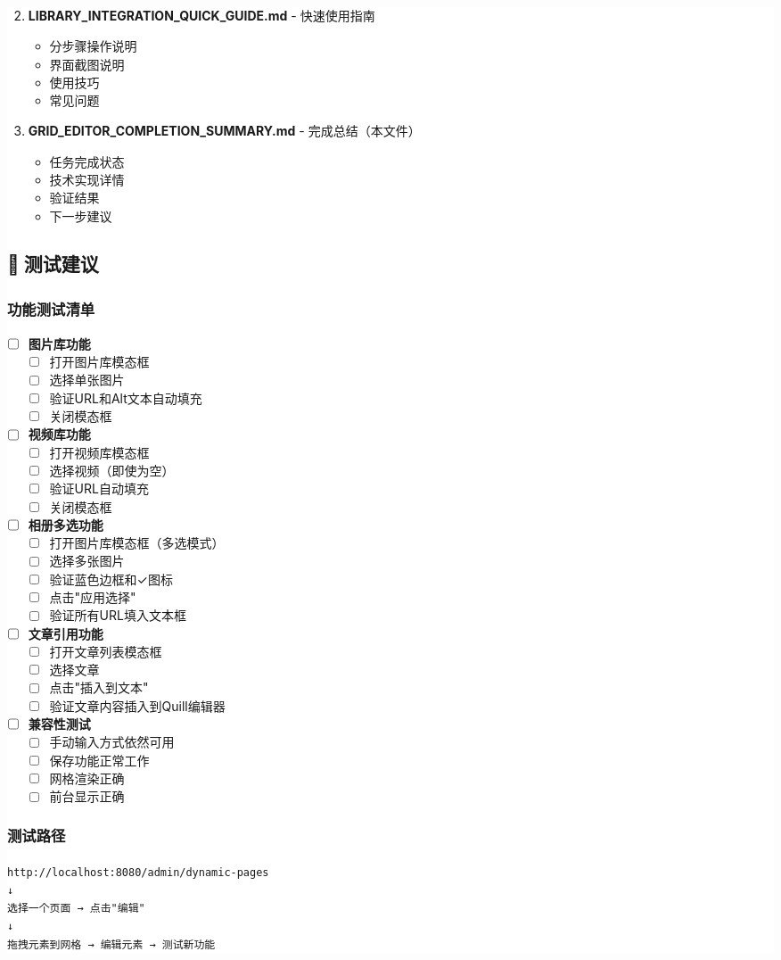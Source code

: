 2. **LIBRARY_INTEGRATION_QUICK_GUIDE.md** - 快速使用指南
   - 分步骤操作说明
   - 界面截图说明
   - 使用技巧
   - 常见问题

3. **GRID_EDITOR_COMPLETION_SUMMARY.md** - 完成总结（本文件）
   - 任务完成状态
   - 技术实现详情
   - 验证结果
   - 下一步建议

## 🚀 测试建议

### 功能测试清单
- [ ] **图片库功能**
  - [ ] 打开图片库模态框
  - [ ] 选择单张图片
  - [ ] 验证URL和Alt文本自动填充
  - [ ] 关闭模态框

- [ ] **视频库功能**
  - [ ] 打开视频库模态框
  - [ ] 选择视频（即使为空）
  - [ ] 验证URL自动填充
  - [ ] 关闭模态框

- [ ] **相册多选功能**
  - [ ] 打开图片库模态框（多选模式）
  - [ ] 选择多张图片
  - [ ] 验证蓝色边框和✓图标
  - [ ] 点击"应用选择"
  - [ ] 验证所有URL填入文本框

- [ ] **文章引用功能**
  - [ ] 打开文章列表模态框
  - [ ] 选择文章
  - [ ] 点击"插入到文本"
  - [ ] 验证文章内容插入到Quill编辑器

- [ ] **兼容性测试**
  - [ ] 手动输入方式依然可用
  - [ ] 保存功能正常工作
  - [ ] 网格渲染正确
  - [ ] 前台显示正确

### 测试路径
```
http://localhost:8080/admin/dynamic-pages
↓
选择一个页面 → 点击"编辑"
↓
拖拽元素到网格 → 编辑元素 → 测试新功能
```
